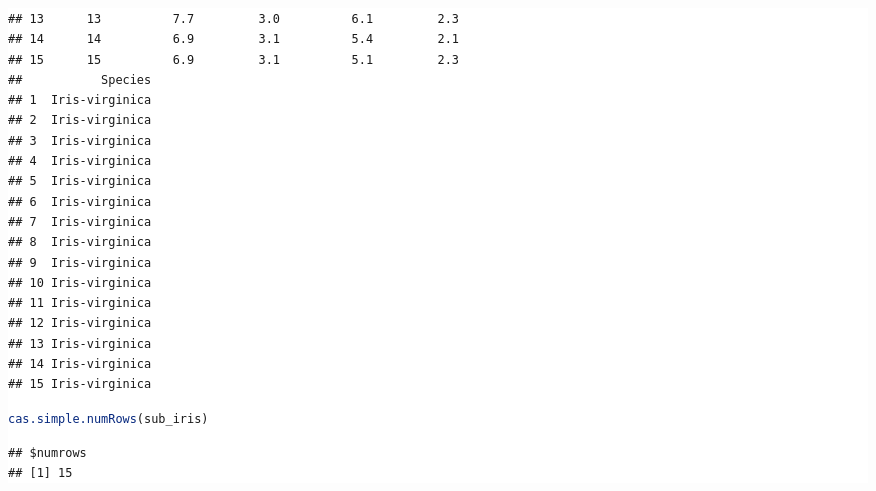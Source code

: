     ## 13      13          7.7         3.0          6.1         2.3
    ## 14      14          6.9         3.1          5.4         2.1
    ## 15      15          6.9         3.1          5.1         2.3
    ##           Species
    ## 1  Iris-virginica
    ## 2  Iris-virginica
    ## 3  Iris-virginica
    ## 4  Iris-virginica
    ## 5  Iris-virginica
    ## 6  Iris-virginica
    ## 7  Iris-virginica
    ## 8  Iris-virginica
    ## 9  Iris-virginica
    ## 10 Iris-virginica
    ## 11 Iris-virginica
    ## 12 Iris-virginica
    ## 13 Iris-virginica
    ## 14 Iris-virginica
    ## 15 Iris-virginica

``` r
cas.simple.numRows(sub_iris)
```

    ## $numrows
    ## [1] 15
